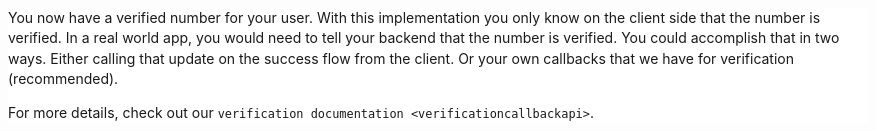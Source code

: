 You now have a verified number for your user. With this implementation you only know on the client side that the number is verified. In a real world app, you would need to tell your backend that the number is verified. You could accomplish that in two ways. Either calling that update on the success flow from the client. Or your own callbacks that we have for verification (recommended).

For more details, check out our `verification documentation <verificationcallbackapi>`.